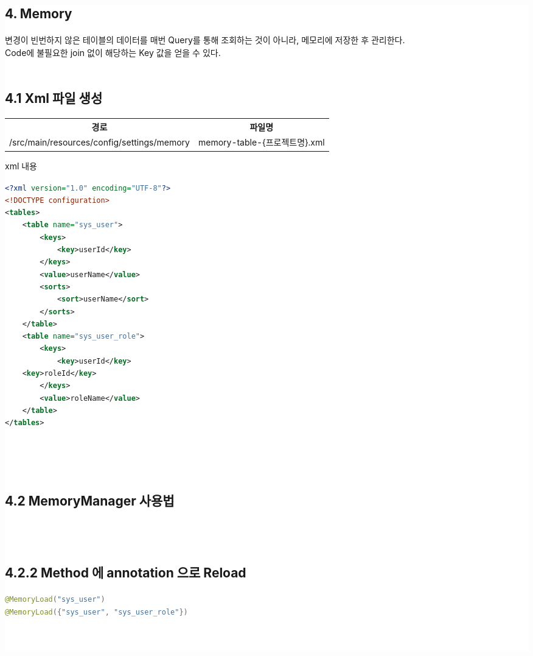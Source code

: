 
## 4. Memory
변경이 빈번하지 않은 테이블의 데이터를 매번 Query를 통해 조회하는 것이 아니라, 메모리에 저장한 후 관리한다.<br>
Code에 불필요한 join 없이 해당하는 Key 값을 얻을 수 있다.
<br><br>

## 4.1 Xml 파일 생성

<table>
<tr>
    <th>경로</th>
    <th>파일명</th>
</tr>
<tr>
    <td>/src/main/resources/config/settings/memory</td>
    <td>memory-table-{프로젝트명}.xml</td>
</tr>
</table>

xml 내용
```xml
<?xml version="1.0" encoding="UTF-8"?>
<!DOCTYPE configuration>
<tables>
	<table name="sys_user">
		<keys>
			<key>userId</key>
		</keys>
		<value>userName</value>
		<sorts>
			<sort>userName</sort>
		</sorts>
	</table>
	<table name="sys_user_role">
		<keys>
			<key>userId</key>
	<key>roleId</key>
		</keys>
		<value>roleName</value>
	</table>
</tables>
```
<br><br><br>

## 4.2 MemoryManager 사용법
<br><br>

## 4.2.2 Method 에 annotation 으로 Reload
```java
@MemoryLoad("sys_user")
@MemoryLoad({"sys_user", "sys_user_role"})
```
 <br><br>
